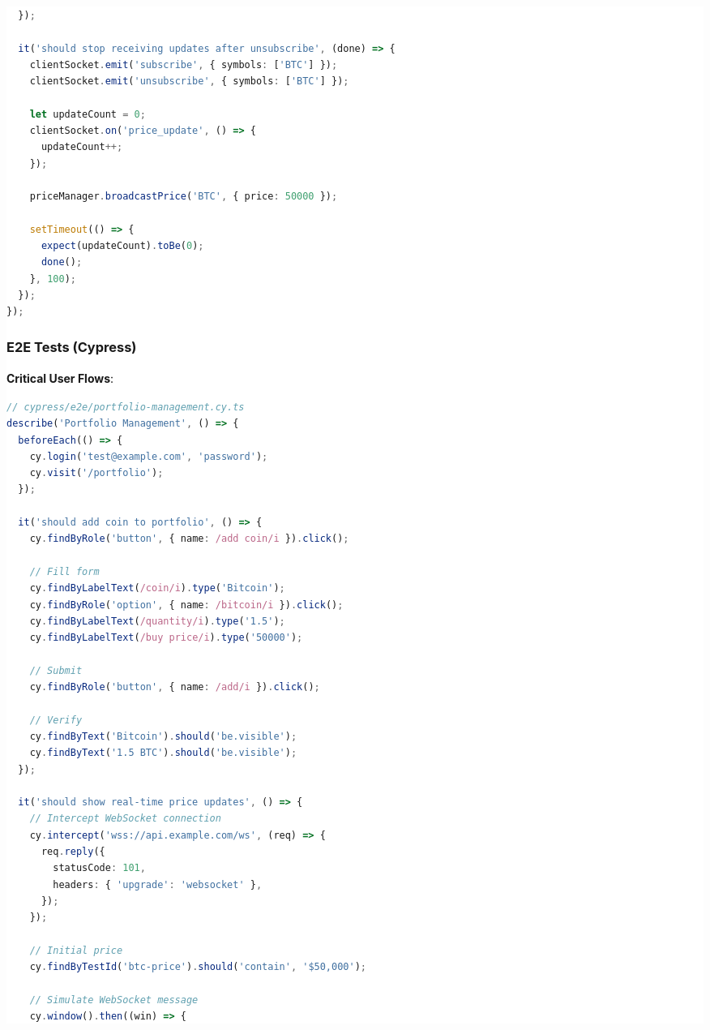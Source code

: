 ```typescript
  });
  
  it('should stop receiving updates after unsubscribe', (done) => {
    clientSocket.emit('subscribe', { symbols: ['BTC'] });
    clientSocket.emit('unsubscribe', { symbols: ['BTC'] });
    
    let updateCount = 0;
    clientSocket.on('price_update', () => {
      updateCount++;
    });
    
    priceManager.broadcastPrice('BTC', { price: 50000 });
    
    setTimeout(() => {
      expect(updateCount).toBe(0);
      done();
    }, 100);
  });
});
```

### E2E Tests (Cypress)

**Critical User Flows**:

```typescript
// cypress/e2e/portfolio-management.cy.ts
describe('Portfolio Management', () => {
  beforeEach(() => {
    cy.login('test@example.com', 'password');
    cy.visit('/portfolio');
  });
  
  it('should add coin to portfolio', () => {
    cy.findByRole('button', { name: /add coin/i }).click();
    
    // Fill form
    cy.findByLabelText(/coin/i).type('Bitcoin');
    cy.findByRole('option', { name: /bitcoin/i }).click();
    cy.findByLabelText(/quantity/i).type('1.5');
    cy.findByLabelText(/buy price/i).type('50000');
    
    // Submit
    cy.findByRole('button', { name: /add/i }).click();
    
    // Verify
    cy.findByText('Bitcoin').should('be.visible');
    cy.findByText('1.5 BTC').should('be.visible');
  });
  
  it('should show real-time price updates', () => {
    // Intercept WebSocket connection
    cy.intercept('wss://api.example.com/ws', (req) => {
      req.reply({
        statusCode: 101,
        headers: { 'upgrade': 'websocket' },
      });
    });
    
    // Initial price
    cy.findByTestId('btc-price').should('contain', '$50,000');
    
    // Simulate WebSocket message
    cy.window().then((win) => {
```